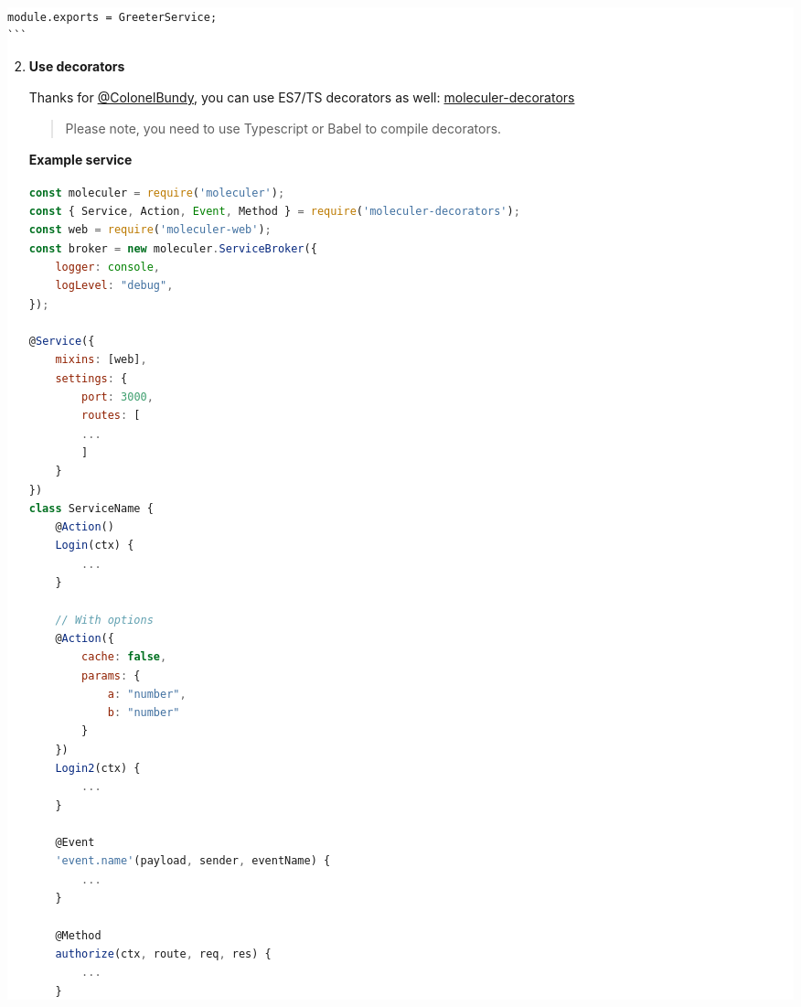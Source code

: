     module.exports = GreeterService;
    ```

2. **Use decorators**

    Thanks for [@ColonelBundy](https://github.com/ColonelBundy), you can use ES7/TS decorators as well: [moleculer-decorators](https://github.com/ColonelBundy/moleculer-decorators)
    
    >Please note, you need to use Typescript or Babel to compile decorators.

    **Example service**
    ```js
    const moleculer = require('moleculer');
    const { Service, Action, Event, Method } = require('moleculer-decorators');
    const web = require('moleculer-web');
    const broker = new moleculer.ServiceBroker({
        logger: console,
        logLevel: "debug",
    });

    @Service({
        mixins: [web],
        settings: {
            port: 3000,
            routes: [
            ...
            ]
        }
    })
    class ServiceName {
        @Action()
        Login(ctx) {
            ...
        }

        // With options
        @Action({
            cache: false,
            params: {
                a: "number",
                b: "number"
            }
        })
        Login2(ctx) {
            ...
        }

        @Event
        'event.name'(payload, sender, eventName) {
            ...
        }

        @Method
        authorize(ctx, route, req, res) {
            ...
        }
